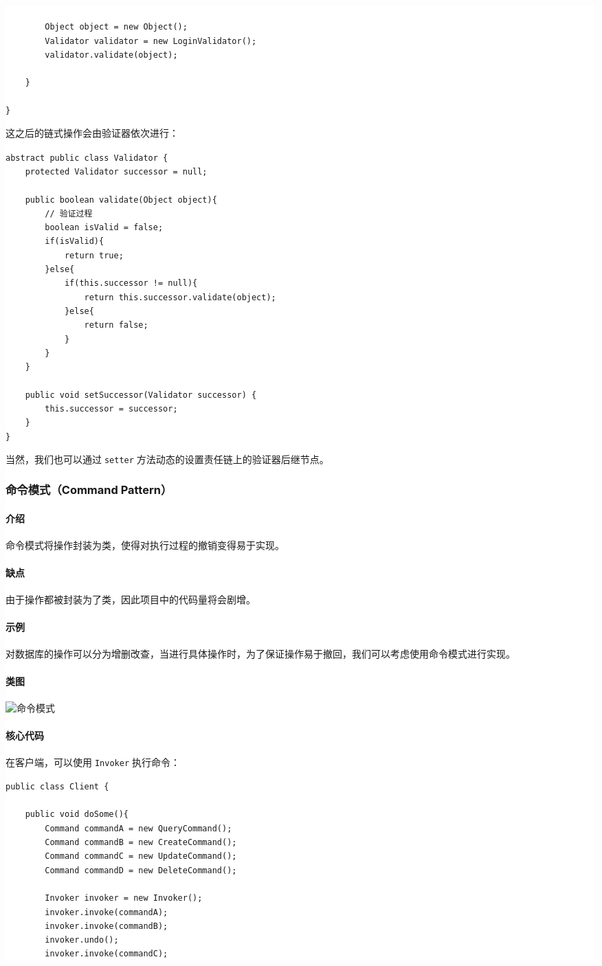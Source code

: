 ```

        Object object = new Object();
        Validator validator = new LoginValidator();
        validator.validate(object);

    }

}
```
这之后的链式操作会由验证器依次进行：
```
abstract public class Validator {
    protected Validator successor = null;

    public boolean validate(Object object){
        // 验证过程
        boolean isValid = false;
        if(isValid){
            return true;
        }else{
            if(this.successor != null){
                return this.successor.validate(object);
            }else{
                return false;
            }
        }
    }

    public void setSuccessor(Validator successor) {
        this.successor = successor;
    }
}
```
当然，我们也可以通过 `setter` 方法动态的设置责任链上的验证器后继节点。
### 命令模式（Command Pattern）
#### 介绍
命令模式将操作封装为类，使得对执行过程的撤销变得易于实现。

#### 缺点
由于操作都被封装为了类，因此项目中的代码量将会剧增。

#### 示例
对数据库的操作可以分为增删改查，当进行具体操作时，为了保证操作易于撤回，我们可以考虑使用命令模式进行实现。

#### 类图
![命令模式][17]
#### 核心代码
在客户端，可以使用 `Invoker` 执行命令：
```
public class Client {

    public void doSome(){
        Command commandA = new QueryCommand();
        Command commandB = new CreateCommand();
        Command commandC = new UpdateCommand();
        Command commandD = new DeleteCommand();

        Invoker invoker = new Invoker();
        invoker.invoke(commandA);
        invoker.invoke(commandB);
        invoker.undo();
        invoker.invoke(commandC);
```

  [1]: http://static.zybuluo.com/dailybird/n3aw6adekw828tqjnq35qeq0/image_1bdbemhi71k98gbu1kde19men49.png
  [2]: http://static.zybuluo.com/dailybird/p14oc7yrcuolguh2t9e8qyoh/image_1bdbfbpbq186k8us1f6714av1960m.png
  [3]: http://static.zybuluo.com/dailybird/1s2zozr2zc9troatcuzoh3ao/image_1bdbgib2ap3f1s2o1duuffh1dh413.png
  [4]: http://static.zybuluo.com/dailybird/6otsw06haoeatdkqgzix1uhs/image_1bdbhahaq1kmaj4bph5nb3jl41g.png
  [5]: http://static.zybuluo.com/dailybird/mq6krn7jm5be5n1j59up0yc8/image_1bdbis8k4ia5tas1adgaf81pmc1t.png
  [6]: http://static.zybuluo.com/dailybird/sb4q0ibjwo1emzbi3tm436n4/image_1bdbjnf121n863ni1l6a1talabu2a.png
  [7]: http://static.zybuluo.com/dailybird/pb2knhnrfphssc3v09ylzzd9/image_1bdbkulvr1rv3rft1clkpg7e4q2n.png
  [8]: http://static.zybuluo.com/dailybird/jj2anup8vtgvriy1iba3b7al/image_1bdbo93eu1aac1hr51g3638t1hb434.png
  [9]: http://static.zybuluo.com/dailybird/am3p4f81b9wpr3zkjb4oe6tf/image_1bdbpajc6i8eitn1r98cji6hq3h.png
  [10]: http://static.zybuluo.com/dailybird/u3b2wurahazwxbso8rhpwdif/image_1bdbqd8u014n41qus1rqu5dl4t13u.png
  [11]: http://static.zybuluo.com/dailybird/aj1iajye9av9hrp9wsoc0t57/image_1bdbr8f3vvundgl7hi1d2t1ti34b.png
  [12]: http://static.zybuluo.com/dailybird/gse9734ayjyrfse2i1eevb3f/image_1bdbsa3st1sto12ms5clahq1ms4o.png
  [13]: http://static.zybuluo.com/dailybird/t854cyvby9g6sxfrdgaefs29/image_1bdbsrru4s0mcfc6hui2vo3n55.png
  [14]: http://static.zybuluo.com/dailybird/0xl679b3bl1zqikg64uqyk0t/image_1bdbtlep21mj1e0u169h1ch3hpe5i.png
  [15]: http://static.zybuluo.com/dailybird/s9ujzp71ui46fabmojk4ul2j/image_1bdbu5j9bhs6193o13ptprk16dd5v.png
  [16]: http://static.zybuluo.com/dailybird/px37vqjt6of5dx7birn9qd8s/image_1bdbvvcsc1a4b11bq1p691bs41gd96p.png
  [17]: http://static.zybuluo.com/dailybird/9f33zyls5fsebrwc8ungxqbs/image_1bdc1fkfsegjgs21p231fu91osn76.png
  [18]: http://static.zybuluo.com/dailybird/ddafmyogl1eyz3qiu7dq24y0/image_1bdc2veg47d69mmf0r11ln1v9a7j.png
  [19]: http://static.zybuluo.com/dailybird/8apd8ntvvoo7hlmo3v8jijkf/image_1bdc40ign1hmg15eo1ac212ok1bt780.png
  [20]: http://static.zybuluo.com/dailybird/ghva4aufh9i5e2cifbaqyyu3/image_1bdc5omop2rd1t1vtl35da1qtf8d.png
  [21]: http://static.zybuluo.com/dailybird/n2crdta0xfs6xqsn1adoc9ux/image_1bdc85rncn8f9bn1f5s12om1uqv8q.png
  [22]: http://static.zybuluo.com/dailybird/ic5e80yfu2t5w7jm1960dqwc/image_1bdcdf8ca1pek4qo17oangc1n7897.png
  [23]: http://static.zybuluo.com/dailybird/pvp68jicxieypbaflnv1km73/image_1bdceh7tpsv11h941bao23qc0t9k.png
  [24]: http://static.zybuluo.com/dailybird/akysuacwkpktz86l7hvddzbk/image_1bdcff3g11p7ji2p1sd884516d2a1.png
  [25]: http://static.zybuluo.com/dailybird/mb4d9xntag9fucsyi0n7evit/image_1bdcg1l7apr21gdk13u91st71idtae.png
  [26]: http://static.zybuluo.com/dailybird/5ozpeifmjq6l7f70s1kwtf4u/image_1bdchcdmq44fpme1irv13a8177car.png
  [27]: http://www.xuetangx.com/courses/course-v1:USTC+USTC2006001+2017_T1/about
  [28]: https://github.com/questionlin/design-patterns-for-humans#-%E7%AE%80%E5%8D%95%E5%B7%A5%E5%8E%82%E6%A8%A1%E5%BC%8F
  [29]: http://www.jianshu.com/p/2e3e223faf28
  [30]: http://www.cnblogs.com/WuXuanKun/p/5386495.html
  [31]: http://m.blog.csdn.net/article/details?id=41930703
  [32]: http://www.aiuxian.com/article/p-2401824.html